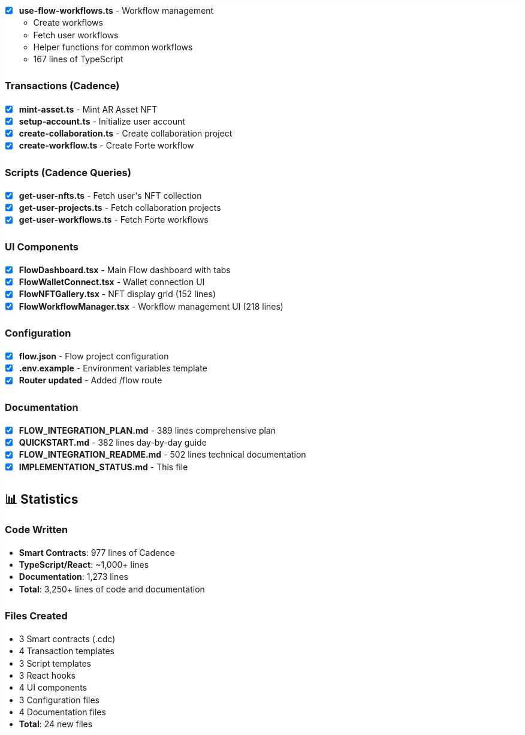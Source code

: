 - [x] **use-flow-workflows.ts** - Workflow management
  - Create workflows
  - Fetch user workflows
  - Helper functions for common workflows
  - 167 lines of TypeScript

### Transactions (Cadence)
- [x] **mint-asset.ts** - Mint AR Asset NFT
- [x] **setup-account.ts** - Initialize user account
- [x] **create-collaboration.ts** - Create collaboration project
- [x] **create-workflow.ts** - Create Forte workflow

### Scripts (Cadence Queries)
- [x] **get-user-nfts.ts** - Fetch user's NFT collection
- [x] **get-user-projects.ts** - Fetch collaboration projects
- [x] **get-user-workflows.ts** - Fetch Forte workflows

### UI Components
- [x] **FlowDashboard.tsx** - Main Flow dashboard with tabs
- [x] **FlowWalletConnect.tsx** - Wallet connection UI
- [x] **FlowNFTGallery.tsx** - NFT display grid (152 lines)
- [x] **FlowWorkflowManager.tsx** - Workflow management UI (218 lines)

### Configuration
- [x] **flow.json** - Flow project configuration
- [x] **.env.example** - Environment variables template
- [x] **Router updated** - Added /flow route

### Documentation
- [x] **FLOW_INTEGRATION_PLAN.md** - 389 lines comprehensive plan
- [x] **QUICKSTART.md** - 382 lines day-by-day guide
- [x] **FLOW_INTEGRATION_README.md** - 502 lines technical documentation
- [x] **IMPLEMENTATION_STATUS.md** - This file

## 📊 Statistics

### Code Written
- **Smart Contracts**: 977 lines of Cadence
- **TypeScript/React**: ~1,000+ lines
- **Documentation**: 1,273 lines
- **Total**: 3,250+ lines of code and documentation

### Files Created
- 3 Smart contracts (.cdc)
- 4 Transaction templates
- 3 Script templates
- 3 React hooks
- 4 UI components
- 3 Configuration files
- 4 Documentation files
- **Total**: 24 new files
